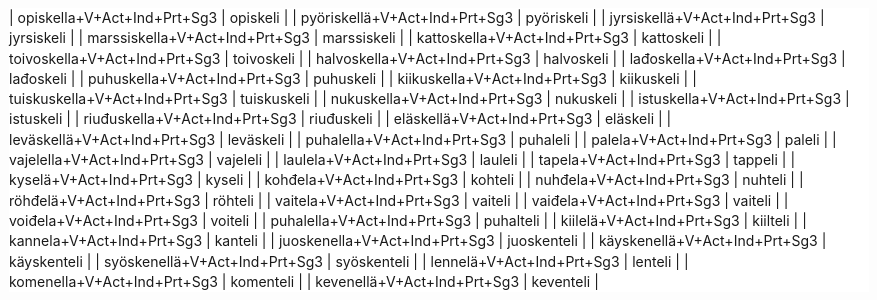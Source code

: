 | opiskella+V+Act+Ind+Prt+Sg3             | opiskeli              |
| pyöriskellä+V+Act+Ind+Prt+Sg3           | pyöriskeli            |
| jyrsiskellä+V+Act+Ind+Prt+Sg3           | jyrsiskeli            |
| marssiskella+V+Act+Ind+Prt+Sg3          | marssiskeli           |
| kattoskella+V+Act+Ind+Prt+Sg3           | kattoskeli            |
| toivoskella+V+Act+Ind+Prt+Sg3           | toivoskeli            |
| halvoskella+V+Act+Ind+Prt+Sg3           | halvoskeli            |
| lađoskella+V+Act+Ind+Prt+Sg3            | lađoskeli             |
| puhuskella+V+Act+Ind+Prt+Sg3            | puhuskeli             |
| kiikuskella+V+Act+Ind+Prt+Sg3           | kiikuskeli            |
| tuiskuskella+V+Act+Ind+Prt+Sg3          | tuiskuskeli           |
| nukuskella+V+Act+Ind+Prt+Sg3            | nukuskeli             |
| istuskella+V+Act+Ind+Prt+Sg3            | istuskeli             |
| riuđuskella+V+Act+Ind+Prt+Sg3           | riuđuskeli            |
| eläskellä+V+Act+Ind+Prt+Sg3             | eläskeli              |
| leväskellä+V+Act+Ind+Prt+Sg3            | leväskeli             |
| puhalella+V+Act+Ind+Prt+Sg3             | puhaleli              |
| palela+V+Act+Ind+Prt+Sg3                | paleli                |
| vajelella+V+Act+Ind+Prt+Sg3             | vajeleli              |
| laulela+V+Act+Ind+Prt+Sg3               | lauleli               |
| tapela+V+Act+Ind+Prt+Sg3                | tappeli               |
| kyselä+V+Act+Ind+Prt+Sg3                | kyseli                |
| kohđela+V+Act+Ind+Prt+Sg3               | kohteli               |
| nuhđela+V+Act+Ind+Prt+Sg3               | nuhteli               |
| röhđelä+V+Act+Ind+Prt+Sg3               | röhteli               |
| vaitela+V+Act+Ind+Prt+Sg3               | vaiteli               |
| vaiđela+V+Act+Ind+Prt+Sg3               | vaiteli               |
| voiđela+V+Act+Ind+Prt+Sg3               | voiteli               |
| puhalella+V+Act+Ind+Prt+Sg3             | puhalteli             |
| kiilelä+V+Act+Ind+Prt+Sg3               | kiilteli              |
| kannela+V+Act+Ind+Prt+Sg3               | kanteli               |
| juoskenella+V+Act+Ind+Prt+Sg3           | juoskenteli           |
| käyskenellä+V+Act+Ind+Prt+Sg3           | käyskenteli           |
| syöskenellä+V+Act+Ind+Prt+Sg3           | syöskenteli           |
| lennelä+V+Act+Ind+Prt+Sg3               | lenteli               |
| komenella+V+Act+Ind+Prt+Sg3             | komenteli             |
| kevenellä+V+Act+Ind+Prt+Sg3             | keventeli             |